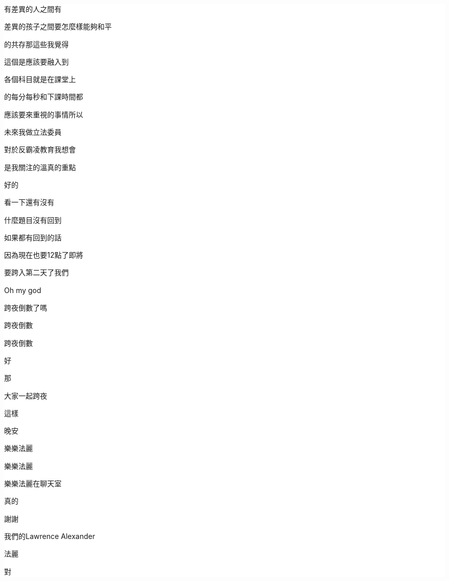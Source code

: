 有差異的人之間有

差異的孩子之間要怎麼樣能夠和平

的共存那這些我覺得

這個是應該要融入到

各個科目就是在課堂上

的每分每秒和下課時間都

應該要來重視的事情所以

未來我做立法委員

對於反霸凌教育我想會

是我關注的溫真的重點

好的

看一下還有沒有

什麼題目沒有回到

如果都有回到的話

因為現在也要12點了即將

要跨入第二天了我們

Oh my god

跨夜倒數了嗎

跨夜倒數

跨夜倒數

好

那

大家一起跨夜

這樣

晚安

樂樂法麗

樂樂法麗

樂樂法麗在聊天室

真的

謝謝

我們的Lawrence Alexander

法麗

對
